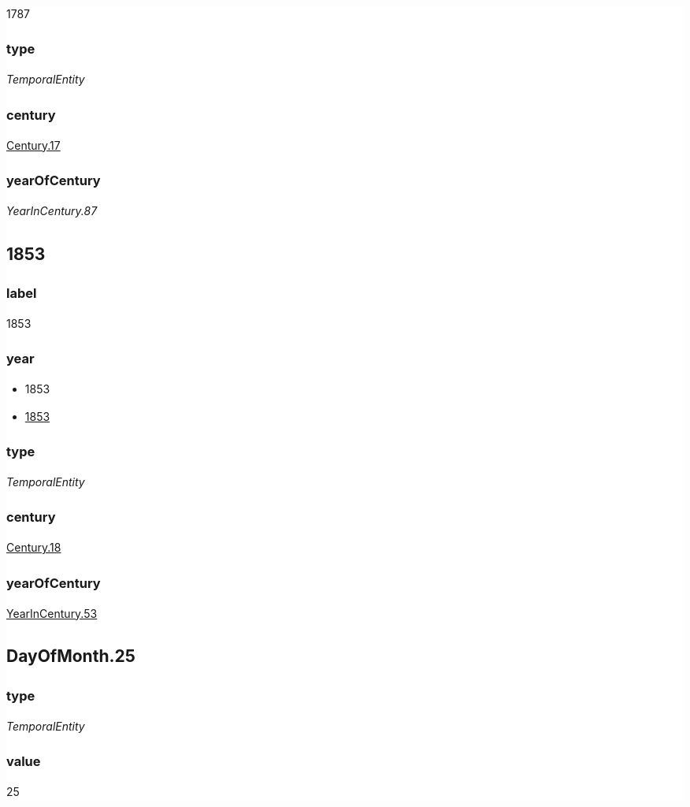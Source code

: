 
1787

### type


*TemporalEntity*

### century


[Century.17](#Century.17)

### yearOfCentury


*YearInCentury.87*

## 1853

### label


1853

### year

 - 1853

 - [1853](#1853)

### type


*TemporalEntity*

### century


[Century.18](#Century.18)

### yearOfCentury


[YearInCentury.53](#YearInCentury.53)

## DayOfMonth.25

### type


*TemporalEntity*

### value


25
